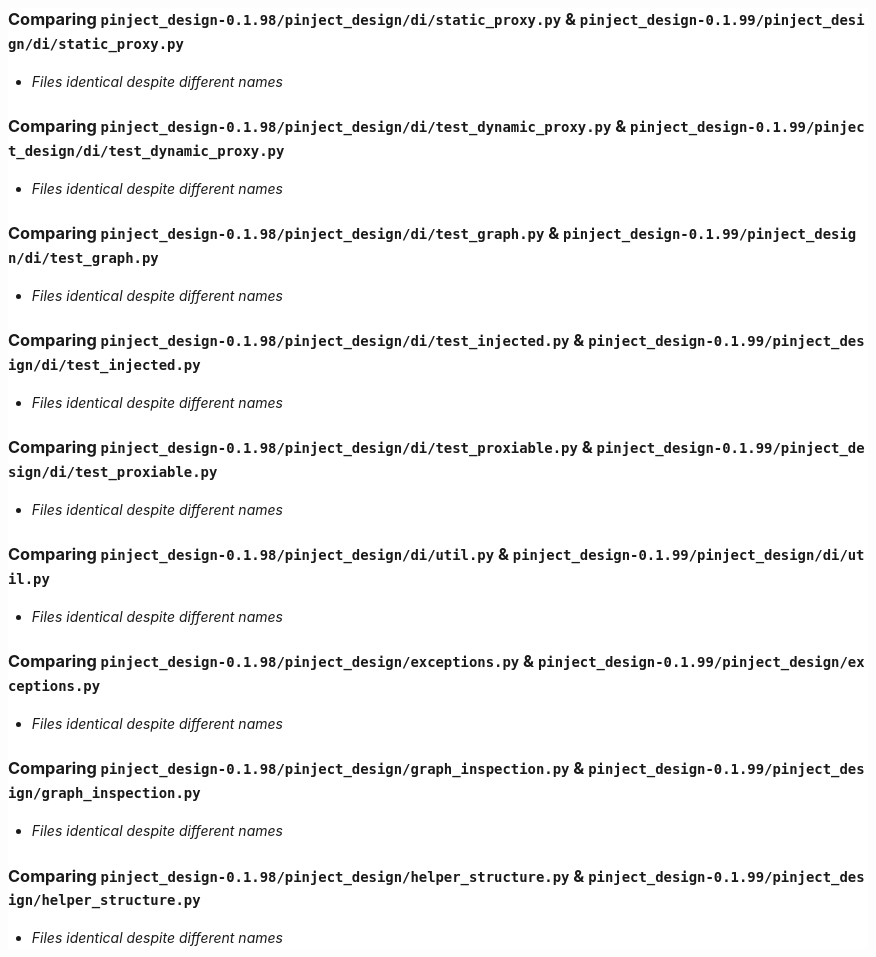### Comparing `pinject_design-0.1.98/pinject_design/di/static_proxy.py` & `pinject_design-0.1.99/pinject_design/di/static_proxy.py`

 * *Files identical despite different names*

### Comparing `pinject_design-0.1.98/pinject_design/di/test_dynamic_proxy.py` & `pinject_design-0.1.99/pinject_design/di/test_dynamic_proxy.py`

 * *Files identical despite different names*

### Comparing `pinject_design-0.1.98/pinject_design/di/test_graph.py` & `pinject_design-0.1.99/pinject_design/di/test_graph.py`

 * *Files identical despite different names*

### Comparing `pinject_design-0.1.98/pinject_design/di/test_injected.py` & `pinject_design-0.1.99/pinject_design/di/test_injected.py`

 * *Files identical despite different names*

### Comparing `pinject_design-0.1.98/pinject_design/di/test_proxiable.py` & `pinject_design-0.1.99/pinject_design/di/test_proxiable.py`

 * *Files identical despite different names*

### Comparing `pinject_design-0.1.98/pinject_design/di/util.py` & `pinject_design-0.1.99/pinject_design/di/util.py`

 * *Files identical despite different names*

### Comparing `pinject_design-0.1.98/pinject_design/exceptions.py` & `pinject_design-0.1.99/pinject_design/exceptions.py`

 * *Files identical despite different names*

### Comparing `pinject_design-0.1.98/pinject_design/graph_inspection.py` & `pinject_design-0.1.99/pinject_design/graph_inspection.py`

 * *Files identical despite different names*

### Comparing `pinject_design-0.1.98/pinject_design/helper_structure.py` & `pinject_design-0.1.99/pinject_design/helper_structure.py`

 * *Files identical despite different names*
